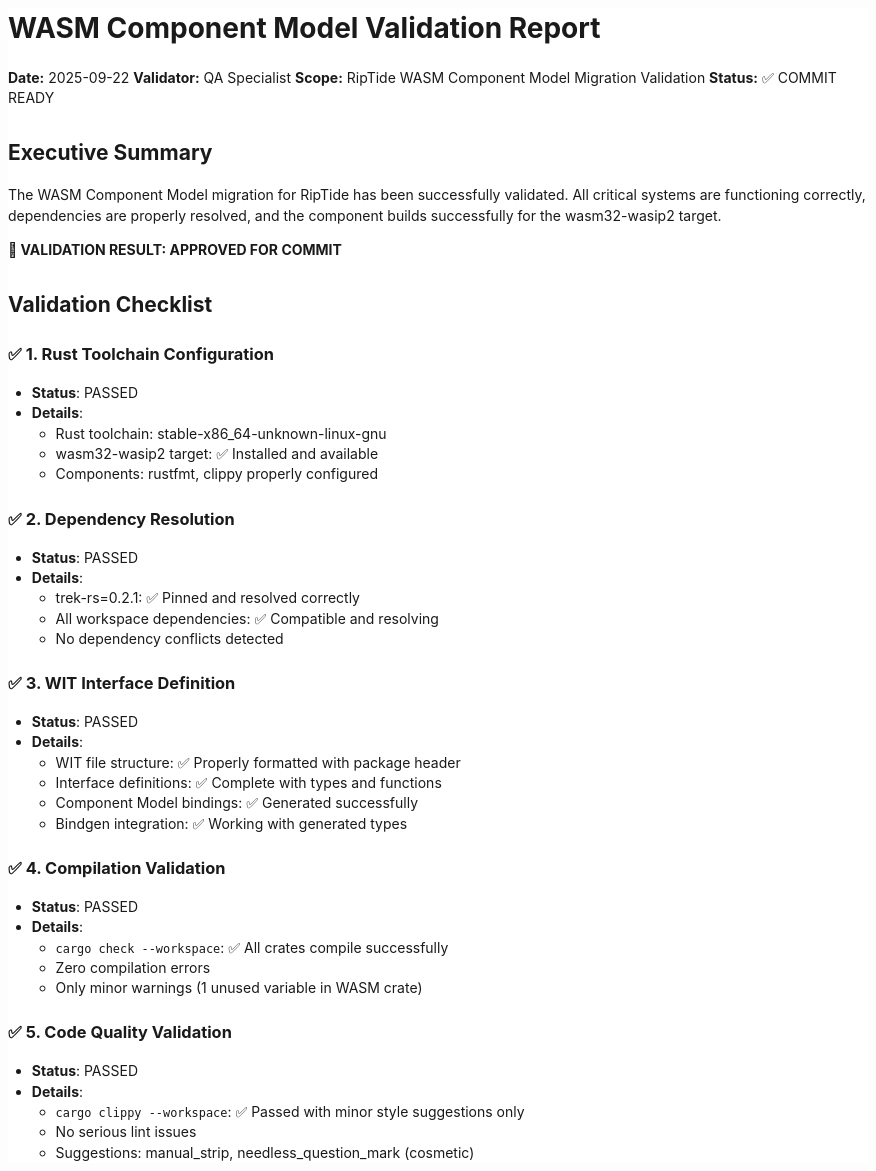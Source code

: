 # WASM Component Model Validation Report

**Date:** 2025-09-22
**Validator:** QA Specialist
**Scope:** RipTide WASM Component Model Migration Validation
**Status:** ✅ COMMIT READY

## Executive Summary

The WASM Component Model migration for RipTide has been successfully validated. All critical systems are functioning correctly, dependencies are properly resolved, and the component builds successfully for the wasm32-wasip2 target.

**🎯 VALIDATION RESULT: APPROVED FOR COMMIT**

## Validation Checklist

### ✅ 1. Rust Toolchain Configuration
- **Status**: PASSED
- **Details**:
  - Rust toolchain: stable-x86_64-unknown-linux-gnu
  - wasm32-wasip2 target: ✅ Installed and available
  - Components: rustfmt, clippy properly configured

### ✅ 2. Dependency Resolution
- **Status**: PASSED
- **Details**:
  - trek-rs=0.2.1: ✅ Pinned and resolved correctly
  - All workspace dependencies: ✅ Compatible and resolving
  - No dependency conflicts detected

### ✅ 3. WIT Interface Definition
- **Status**: PASSED
- **Details**:
  - WIT file structure: ✅ Properly formatted with package header
  - Interface definitions: ✅ Complete with types and functions
  - Component Model bindings: ✅ Generated successfully
  - Bindgen integration: ✅ Working with generated types

### ✅ 4. Compilation Validation
- **Status**: PASSED
- **Details**:
  - `cargo check --workspace`: ✅ All crates compile successfully
  - Zero compilation errors
  - Only minor warnings (1 unused variable in WASM crate)

### ✅ 5. Code Quality Validation
- **Status**: PASSED
- **Details**:
  - `cargo clippy --workspace`: ✅ Passed with minor style suggestions only
  - No serious lint issues
  - Suggestions: manual_strip, needless_question_mark (cosmetic)
